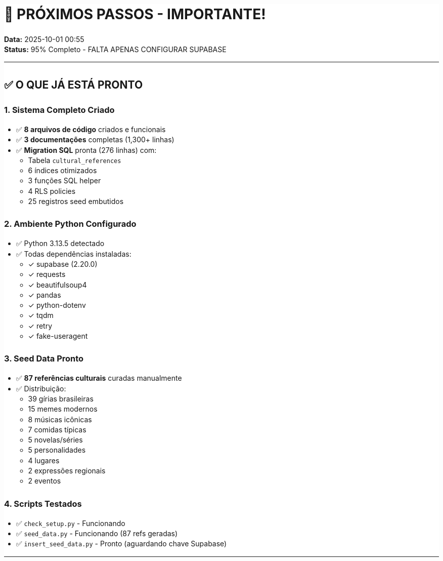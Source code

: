 # 🎯 PRÓXIMOS PASSOS - IMPORTANTE!

**Data:** 2025-10-01 00:55  
**Status:** 95% Completo - FALTA APENAS CONFIGURAR SUPABASE

---

## ✅ O QUE JÁ ESTÁ PRONTO

### 1. Sistema Completo Criado
- ✅ **8 arquivos de código** criados e funcionais
- ✅ **3 documentações** completas (1,300+ linhas)
- ✅ **Migration SQL** pronta (276 linhas) com:
  - Tabela `cultural_references`
  - 6 índices otimizados
  - 3 funções SQL helper
  - 4 RLS policies
  - 25 registros seed embutidos

### 2. Ambiente Python Configurado
- ✅ Python 3.13.5 detectado
- ✅ Todas dependências instaladas:
  - ✓ supabase (2.20.0)
  - ✓ requests
  - ✓ beautifulsoup4
  - ✓ pandas
  - ✓ python-dotenv
  - ✓ tqdm
  - ✓ retry
  - ✓ fake-useragent

### 3. Seed Data Pronto
- ✅ **87 referências culturais** curadas manualmente
- ✅ Distribuição:
  - 39 gírias brasileiras
  - 15 memes modernos
  - 8 músicas icônicas
  - 7 comidas típicas
  - 5 novelas/séries
  - 5 personalidades
  - 4 lugares
  - 2 expressões regionais
  - 2 eventos

### 4. Scripts Testados
- ✅ `check_setup.py` - Funcionando
- ✅ `seed_data.py` - Funcionando (87 refs geradas)
- ✅ `insert_seed_data.py` - Pronto (aguardando chave Supabase)

---